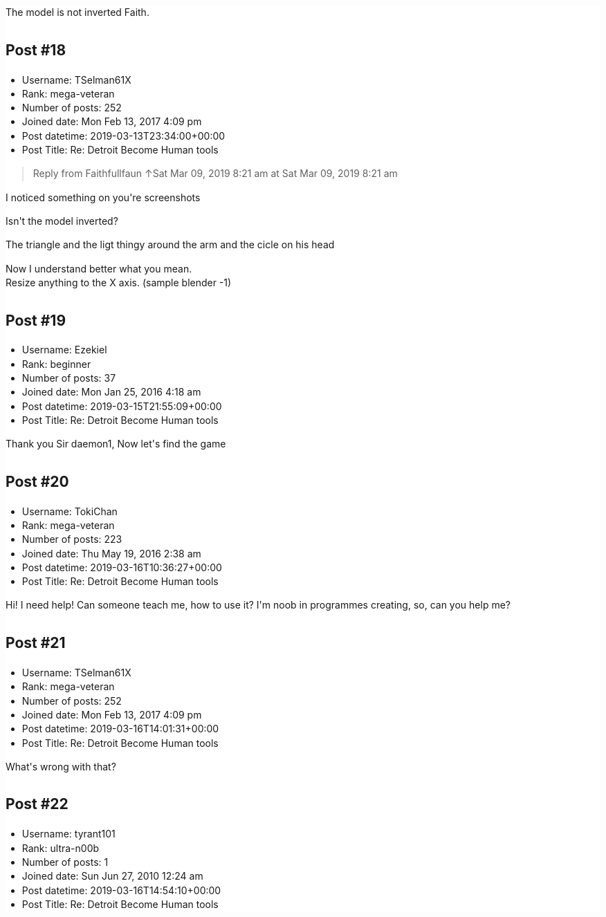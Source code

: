 The model is not inverted Faith.
## Post #18
- Username: TSelman61X
- Rank: mega-veteran
- Number of posts: 252
- Joined date: Mon Feb 13, 2017 4:09 pm
- Post datetime: 2019-03-13T23:34:00+00:00
- Post Title: Re: Detroit Become Human tools

> Reply from Faithfullfaun ↑Sat Mar 09, 2019 8:21 am at Sat Mar 09, 2019 8:21 am
>
> 
I noticed something on you're screenshots

Isn't the model inverted?

The triangle and the ligt thingy around the arm and the cicle on his head

Now I understand better what you mean.   
Resize anything to the X axis. (sample blender -1)
## Post #19
- Username: Ezekiel
- Rank: beginner
- Number of posts: 37
- Joined date: Mon Jan 25, 2016 4:18 am
- Post datetime: 2019-03-15T21:55:09+00:00
- Post Title: Re: Detroit Become Human tools

Thank you Sir daemon1,
Now let's find the game
## Post #20
- Username: TokiChan
- Rank: mega-veteran
- Number of posts: 223
- Joined date: Thu May 19, 2016 2:38 am
- Post datetime: 2019-03-16T10:36:27+00:00
- Post Title: Re: Detroit Become Human tools

Hi!
I need help!
Can someone teach me, how to use it? I'm noob in programmes creating, so, can you help me?
## Post #21
- Username: TSelman61X
- Rank: mega-veteran
- Number of posts: 252
- Joined date: Mon Feb 13, 2017 4:09 pm
- Post datetime: 2019-03-16T14:01:31+00:00
- Post Title: Re: Detroit Become Human tools

What's wrong with that?
## Post #22
- Username: tyrant101
- Rank: ultra-n00b
- Number of posts: 1
- Joined date: Sun Jun 27, 2010 12:24 am
- Post datetime: 2019-03-16T14:54:10+00:00
- Post Title: Re: Detroit Become Human tools
